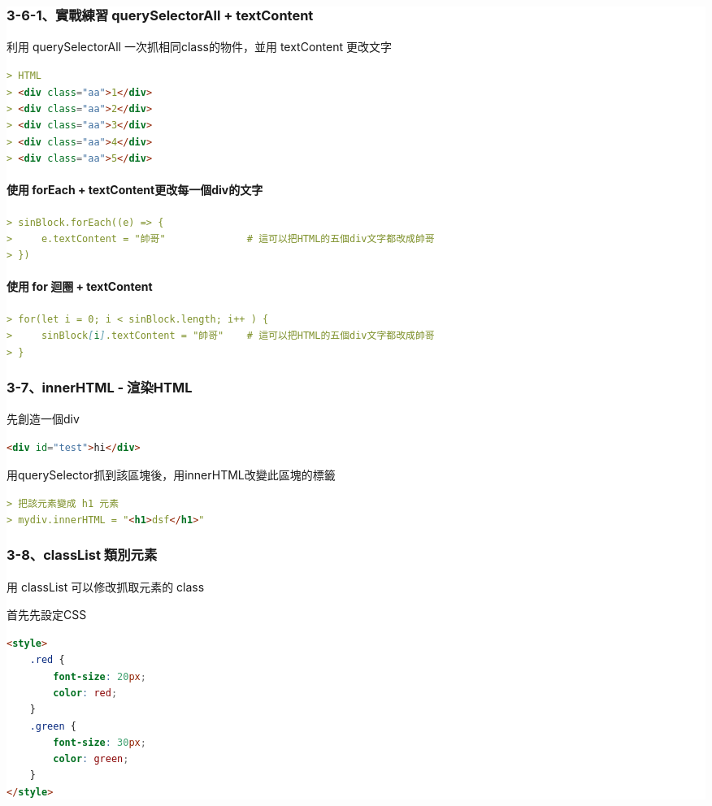 
### 3-6-1、實戰練習 querySelectorAll + textContent

利用 querySelectorAll 一次抓相同class的物件，並用 textContent 更改文字

```markdown
> HTML
> <div class="aa">1</div>
> <div class="aa">2</div>
> <div class="aa">3</div>
> <div class="aa">4</div>
> <div class="aa">5</div>
```

#### 使用 forEach + textContent更改每一個div的文字
```markdown
> sinBlock.forEach((e) => {
>     e.textContent = "帥哥"              # 這可以把HTML的五個div文字都改成帥哥
> })  
```


#### 使用 for 迴圈 + textContent
```markdown
> for(let i = 0; i < sinBlock.length; i++ ) {
>     sinBlock[i].textContent = "帥哥"    # 這可以把HTML的五個div文字都改成帥哥
> }

```


### 3-7、innerHTML - 渲染HTML

先創造一個div
```HTML
<div id="test">hi</div>
```

用querySelector抓到該區塊後，用innerHTML改變此區塊的標籤
```markdown
> 把該元素變成 h1 元素
> mydiv.innerHTML = "<h1>dsf</h1>"
```


### 3-8、classList 類別元素

用 classList 可以修改抓取元素的 class   

首先先設定CSS
```HTML
<style>
    .red {
        font-size: 20px;
        color: red;
    }
    .green {
        font-size: 30px;
        color: green;
    }
</style>
```
